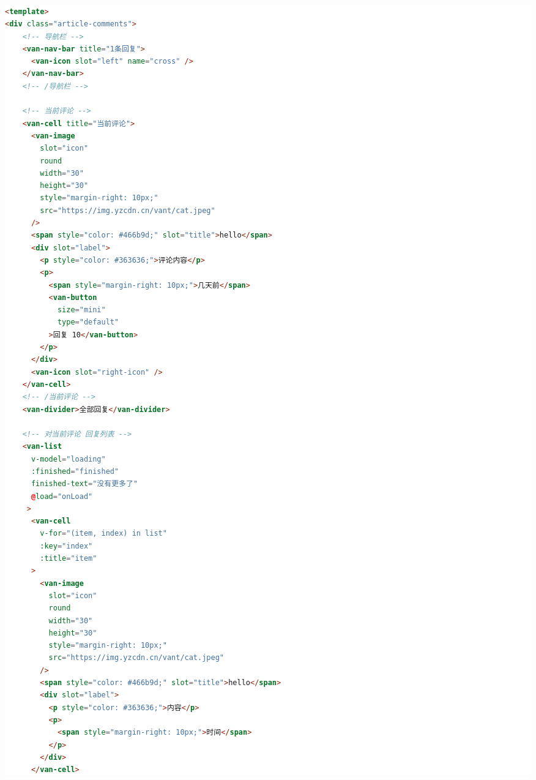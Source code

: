 

```html
<template>
<div class="article-comments">
    <!-- 导航栏 -->
    <van-nav-bar title="1条回复">
      <van-icon slot="left" name="cross" />
    </van-nav-bar>
    <!-- /导航栏 -->

    <!-- 当前评论 -->
    <van-cell title="当前评论">
      <van-image
        slot="icon"
        round
        width="30"
        height="30"
        style="margin-right: 10px;"
        src="https://img.yzcdn.cn/vant/cat.jpeg"
      />
      <span style="color: #466b9d;" slot="title">hello</span>
      <div slot="label">
        <p style="color: #363636;">评论内容</p>
        <p>
          <span style="margin-right: 10px;">几天前</span>
          <van-button
            size="mini"
            type="default"
          >回复 10</van-button>
        </p>
      </div>
      <van-icon slot="right-icon" />
    </van-cell>
    <!-- /当前评论 -->
    <van-divider>全部回复</van-divider>

    <!-- 对当前评论 回复列表 -->
    <van-list
      v-model="loading"
      :finished="finished"
      finished-text="没有更多了"
      @load="onLoad"
     >
      <van-cell
        v-for="(item, index) in list"
        :key="index"
        :title="item"
      >
        <van-image
          slot="icon"
          round
          width="30"
          height="30"
          style="margin-right: 10px;"
          src="https://img.yzcdn.cn/vant/cat.jpeg"
        />
        <span style="color: #466b9d;" slot="title">hello</span>
        <div slot="label">
          <p style="color: #363636;">内容</p>
          <p>
            <span style="margin-right: 10px;">时间</span>
          </p>
        </div>
      </van-cell>
```